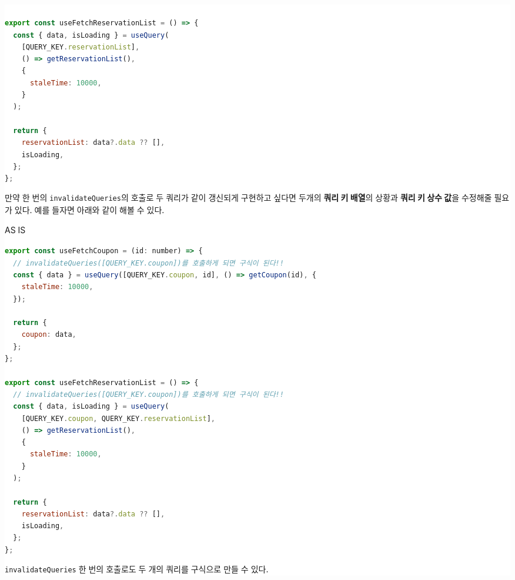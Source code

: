 ```jsx

export const useFetchReservationList = () => {
  const { data, isLoading } = useQuery(
    [QUERY_KEY.reservationList],
    () => getReservationList(),
    {
      staleTime: 10000,
    }
  );

  return {
    reservationList: data?.data ?? [],
    isLoading,
  };
};
```

만약 한 번의 `invalidateQueries`의 호출로 두 쿼리가 같이 갱신되게 구현하고 싶다면 두개의 **쿼리 키 배열**의 상황과 **쿼리 키 상수 값**을 수정해줄 필요가 있다. 예를 들자면 아래와 같이 해볼 수 있다.

AS IS

```jsx
export const useFetchCoupon = (id: number) => {
  // invalidateQueries([QUERY_KEY.coupon])를 호출하게 되면 구식이 된다!!
  const { data } = useQuery([QUERY_KEY.coupon, id], () => getCoupon(id), {
    staleTime: 10000,
  });

  return {
    coupon: data,
  };
};

export const useFetchReservationList = () => {
  // invalidateQueries([QUERY_KEY.coupon])를 호출하게 되면 구식이 된다!!
  const { data, isLoading } = useQuery(
    [QUERY_KEY.coupon, QUERY_KEY.reservationList],
    () => getReservationList(),
    {
      staleTime: 10000,
    }
  );

  return {
    reservationList: data?.data ?? [],
    isLoading,
  };
};
```

`invalidateQueries` 한 번의 호출로도 두 개의 쿼리를 구식으로 만들 수 있다.
